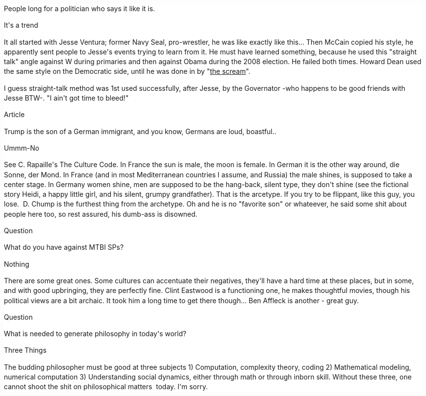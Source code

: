 










<a name="howitis"/>

People long for a politician who says it like it is.

It's a trend

It all started with Jesse Ventura; former Navy Seal, pro-wrestler, he
was like exactly like this... Then McCain copied his style, he
apparently sent people to Jesse's events trying to learn from it. He
must have learned something, because he used this "straight talk"
angle against W during primaries and then against Obama during the
2008 election. He failed both times. Howard Dean used the same style
on the Democratic side, until he was done in by "[the scream](https://youtu.be/RwkNnMrsx7Q?t=46)". 

I guess straight-talk method was 1st used successfully, after Jesse,
by the Governator -who happens to be good friends with Jesse BTW-. "I
ain't got time to bleed!"

Article 

Trump is the son of a German immigrant, and you know, Germans are loud, boastful..

Ummm-No

See C. Rapaille's The Culture Code. In France the sun is male, the moon is female. In German it is the other way around, die Sonne, der Mond. In France (and in most Mediterranean countries I assume, and Russia) the male shines, is supposed to take a center stage. In Germany women shine, men are supposed to be the hang-back, silent type, they don't shine (see the fictional story Heidi, a happy little girl, and his silent, grumpy grandfather). That is the arcetype. If you try to be flippant, like this guy, you lose.  D. Chump is the furthest thing from the archetype. Oh and he is no "favorite son" or whateever, he said some shit about people here too, so rest assured, his dumb-ass is disowned. 

Question

What do you have against MTBI SPs? 

Nothing

There are some great ones. Some cultures can accentuate their negatives, they'll have a hard time at these places, but in some, and with good upbringing, they are perfectly fine. Clint Eastwood is a functioning one, he makes thoughtful movies, though his political views are a bit archaic. It took him a long time to get there though... Ben Affleck is another - great guy.

Question

What is needed to generate philosophy in today's world? 

Three Things

The budding philosopher must be good at three subjects 1) Computation, complexity theory, coding 2) Mathematical modeling, numerical computation 3) Understanding social dynamics, either through math or through inborn skill. Without these three, one cannot shoot the shit on philosophical matters  today. I'm sorry. 
